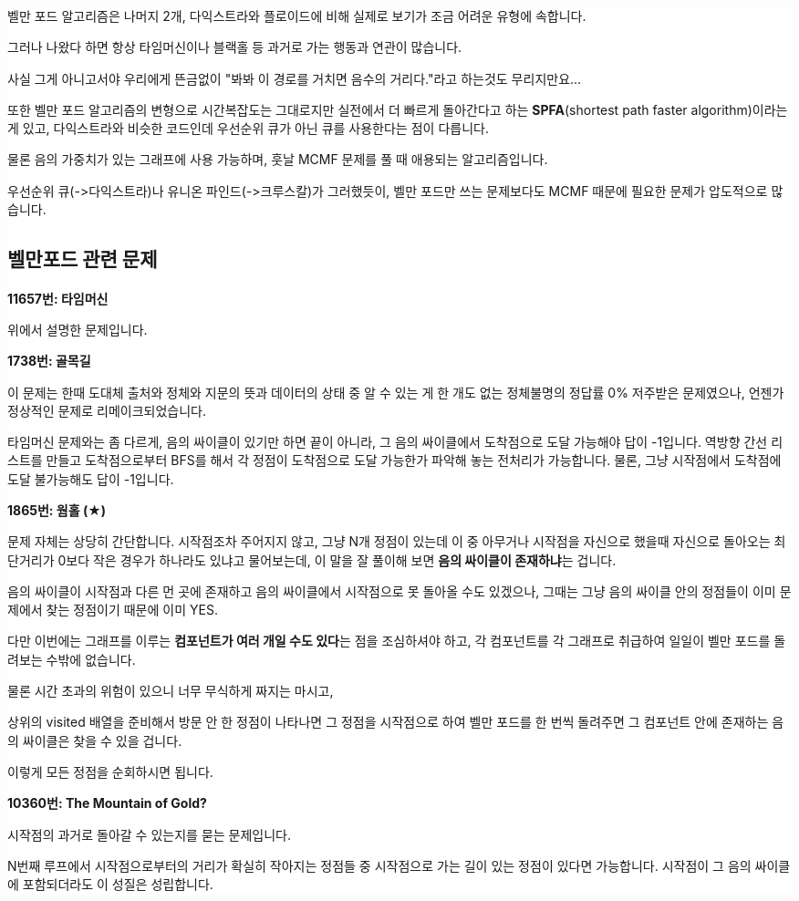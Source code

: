 




벨만 포드 알고리즘은 나머지 2개, 다익스트라와 플로이드에 비해 실제로 보기가 조금 어려운 유형에 속합니다.

그러나 나왔다 하면 항상 타임머신이나 블랙홀 등 과거로 가는 행동과 연관이 많습니다.

사실 그게 아니고서야 우리에게 뜬금없이 "봐봐 이 경로를 거치면 음수의 거리다."라고 하는것도 무리지만요...



또한 벨만 포드 알고리즘의 변형으로 시간복잡도는 그대로지만 실전에서 더 빠르게 돌아간다고 하는 **SPFA**(shortest path faster algorithm)이라는 게 있고, 다익스트라와 비슷한 코드인데 우선순위 큐가 아닌 큐를 사용한다는 점이 다릅니다.

물론 음의 가중치가 있는 그래프에 사용 가능하며, 훗날 MCMF 문제를 풀 때 애용되는 알고리즘입니다.

우선순위 큐(->다익스트라)나 유니온 파인드(->크루스칼)가 그러했듯이, 벨만 포드만 쓰는 문제보다도 MCMF 때문에 필요한 문제가 압도적으로 많습니다.

## 벨만포드 관련 문제

**11657번: 타임머신**

위에서 설명한 문제입니다.



**1738번: 골목길**

이 문제는 한때 도대체 출처와 정체와 지문의 뜻과 데이터의 상태 중 알 수 있는 게 한 개도 없는 정체불명의 정답률 0% 저주받은 문제였으나, 언젠가 정상적인 문제로 리메이크되었습니다.

타임머신 문제와는 좀 다르게, 음의 싸이클이 있기만 하면 끝이 아니라, 그 음의 싸이클에서 도착점으로 도달 가능해야 답이 -1입니다. 역방향 간선 리스트를 만들고 도착점으로부터 BFS를 해서 각 정점이 도착점으로 도달 가능한가 파악해 놓는 전처리가 가능합니다. 물론, 그냥 시작점에서 도착점에 도달 불가능해도 답이 -1입니다.



**1865번: 웜홀 (★)**

문제 자체는 상당히 간단합니다. 시작점조차 주어지지 않고, 그냥 N개 정점이 있는데 이 중 아무거나 시작점을 자신으로 했을때 자신으로 돌아오는 최단거리가 0보다 작은 경우가 하나라도 있냐고 물어보는데, 이 말을 잘 풀이해 보면 **음의 싸이클이 존재하냐**는 겁니다.

음의 싸이클이 시작점과 다른 먼 곳에 존재하고 음의 싸이클에서 시작점으로 못 돌아올 수도 있겠으나, 그때는 그냥 음의 싸이클 안의 정점들이 이미 문제에서 찾는 정점이기 때문에 이미 YES.



다만 이번에는 그래프를 이루는 **컴포넌트가 여러 개일 수도 있다**는 점을 조심하셔야 하고, 각 컴포넌트를 각 그래프로 취급하여 일일이 벨만 포드를 돌려보는 수밖에 없습니다.

물론 시간 초과의 위험이 있으니 너무 무식하게 짜지는 마시고,

상위의 visited 배열을 준비해서 방문 안 한 정점이 나타나면 그 정점을 시작점으로 하여 벨만 포드를 한 번씩 돌려주면 그 컴포넌트 안에 존재하는 음의 싸이클은 찾을 수 있을 겁니다.

이렇게 모든 정점을 순회하시면 됩니다.



**10360번: The Mountain of Gold?**

시작점의 과거로 돌아갈 수 있는지를 묻는 문제입니다.

N번째 루프에서 시작점으로부터의 거리가 확실히 작아지는 정점들 중 시작점으로 가는 길이 있는 정점이 있다면 가능합니다. 시작점이 그 음의 싸이클에 포함되더라도 이 성질은 성립합니다.

